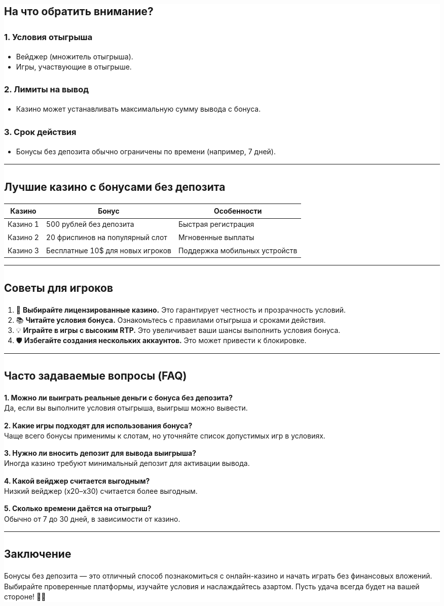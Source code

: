 
## **На что обратить внимание?**  

### **1. Условия отыгрыша**  
- Вейджер (множитель отыгрыша).  
- Игры, участвующие в отыгрыше.  

### **2. Лимиты на вывод**  
- Казино может устанавливать максимальную сумму вывода с бонуса.  

### **3. Срок действия**  
- Бонусы без депозита обычно ограничены по времени (например, 7 дней).  

---

## **Лучшие казино с бонусами без депозита**  

| **Казино**       | **Бонус**                          | **Особенности**                     |
|-------------------|------------------------------------|-------------------------------------|
| Казино 1          | 500 рублей без депозита            | Быстрая регистрация                |
| Казино 2          | 20 фриспинов на популярный слот    | Мгновенные выплаты                 |
| Казино 3          | Бесплатные 10$ для новых игроков   | Поддержка мобильных устройств      |

---

## **Советы для игроков**  

1. 🎯 **Выбирайте лицензированные казино.** Это гарантирует честность и прозрачность условий.  
2. 📚 **Читайте условия бонуса.** Ознакомьтесь с правилами отыгрыша и сроками действия.  
3. 💡 **Играйте в игры с высоким RTP.** Это увеличивает ваши шансы выполнить условия бонуса.  
4. 🛡 **Избегайте создания нескольких аккаунтов.** Это может привести к блокировке.  

---

## **Часто задаваемые вопросы (FAQ)**  

**1. Можно ли выиграть реальные деньги с бонуса без депозита?**  
Да, если вы выполните условия отыгрыша, выигрыш можно вывести.  

**2. Какие игры подходят для использования бонуса?**  
Чаще всего бонусы применимы к слотам, но уточняйте список допустимых игр в условиях.  

**3. Нужно ли вносить депозит для вывода выигрыша?**  
Иногда казино требуют минимальный депозит для активации вывода.  

**4. Какой вейджер считается выгодным?**  
Низкий вейджер (x20–x30) считается более выгодным.  

**5. Сколько времени даётся на отыгрыш?**  
Обычно от 7 до 30 дней, в зависимости от казино.  

---

## **Заключение**  

Бонусы без депозита — это отличный способ познакомиться с онлайн-казино и начать играть без финансовых вложений. Выбирайте проверенные платформы, изучайте условия и наслаждайтесь азартом. Пусть удача всегда будет на вашей стороне! 🎲✨  
